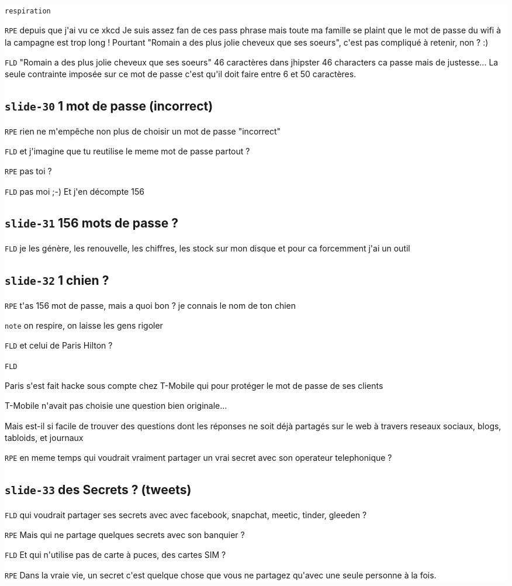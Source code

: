 `respiration`

`RPE` depuis que j'ai vu ce xkcd Je suis assez fan de ces pass phrase mais toute ma famille se plaint que le mot de passe du wifi à la campagne est trop long ! Pourtant "Romain a des plus jolie cheveux que ses soeurs", c'est pas compliqué à retenir, non ? :)

`FLD` "Romain a des plus jolie cheveux que ses soeurs" 46 caractères dans jhipster 46 characters ca passe mais de justesse...
La seule contrainte imposée sur ce mot de passe c'est qu'il doit faire entre 6 et 50 caractères.




`slide-30` 1 mot de passe (incorrect)
--------

 `RPE` rien ne m'empêche non plus de choisir un mot de passe "incorrect"

`FLD` et j'imagine que tu reutilise le meme mot de passe partout ?

`RPE` pas toi ?

`FLD` pas moi ;-) Et j'en décompte 156

`slide-31`  156 mots de passe ?
--------

`FLD` je les génère,  les renouvelle, les chiffres, les stock sur mon disque
et pour ca forcemment j'ai un outil


`slide-32` 1 chien ?
------

`RPE` t'as 156 mot de passe, mais a quoi bon ? je connais le nom de ton chien

`note` on respire, on laisse les gens rigoler

`FLD` et celui de Paris Hilton ?

`FLD`

Paris s'est fait hacke sous compte  chez T-Mobile qui pour protéger le mot de passe de ses clients

T-Mobile n'avait pas choisie une question bien originale...

Mais est-il si facile de trouver des questions dont les réponses ne soit déjà partagés sur le web à travers reseaux sociaux, blogs, tabloids, et journaux

`RPE` en meme temps qui voudrait vraiment partager un vrai secret avec son operateur telephonique ?

`slide-33` des Secrets ? (tweets)
------

`FLD` qui voudrait partager ses secrets avec avec facebook, snapchat, meetic, tinder, gleeden ?

`RPE` Mais qui ne partage quelques secrets avec son banquier ?

`FLD` Et qui n'utilise pas de carte à puces, des cartes SIM ?

`RPE` Dans la vraie vie, un secret c'est quelque chose que vous ne partagez qu'avec une seule personne à la fois.
